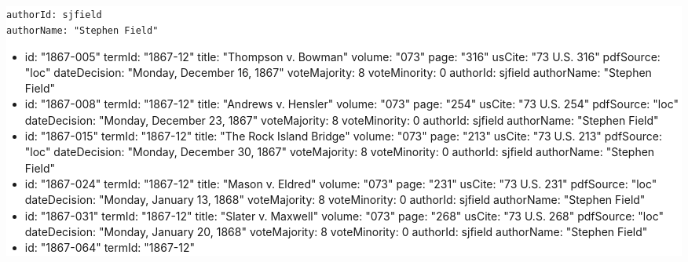     authorId: sjfield
    authorName: "Stephen Field"
  - id: "1867-005"
    termId: "1867-12"
    title: "Thompson v. Bowman"
    volume: "073"
    page: "316"
    usCite: "73 U.S. 316"
    pdfSource: "loc"
    dateDecision: "Monday, December 16, 1867"
    voteMajority: 8
    voteMinority: 0
    authorId: sjfield
    authorName: "Stephen Field"
  - id: "1867-008"
    termId: "1867-12"
    title: "Andrews v. Hensler"
    volume: "073"
    page: "254"
    usCite: "73 U.S. 254"
    pdfSource: "loc"
    dateDecision: "Monday, December 23, 1867"
    voteMajority: 8
    voteMinority: 0
    authorId: sjfield
    authorName: "Stephen Field"
  - id: "1867-015"
    termId: "1867-12"
    title: "The Rock Island Bridge"
    volume: "073"
    page: "213"
    usCite: "73 U.S. 213"
    pdfSource: "loc"
    dateDecision: "Monday, December 30, 1867"
    voteMajority: 8
    voteMinority: 0
    authorId: sjfield
    authorName: "Stephen Field"
  - id: "1867-024"
    termId: "1867-12"
    title: "Mason v. Eldred"
    volume: "073"
    page: "231"
    usCite: "73 U.S. 231"
    pdfSource: "loc"
    dateDecision: "Monday, January 13, 1868"
    voteMajority: 8
    voteMinority: 0
    authorId: sjfield
    authorName: "Stephen Field"
  - id: "1867-031"
    termId: "1867-12"
    title: "Slater v. Maxwell"
    volume: "073"
    page: "268"
    usCite: "73 U.S. 268"
    pdfSource: "loc"
    dateDecision: "Monday, January 20, 1868"
    voteMajority: 8
    voteMinority: 0
    authorId: sjfield
    authorName: "Stephen Field"
  - id: "1867-064"
    termId: "1867-12"